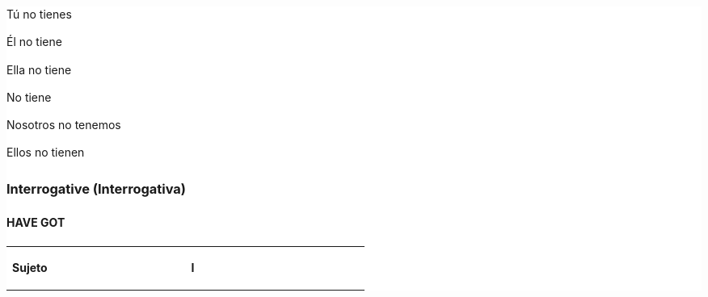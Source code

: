 <td >

Tú no tienes

</td>

<td >

Él no tiene

</td>

<td >

Ella no tiene

</td>

<td >

No tiene

</td>

<td >

Nosotros no tenemos

</td>

<td width="65">

Ellos no tienen

</td>

</tr>

</tbody>

</table>

### Interrogative (Interrogativa)

#### HAVE GOT



<table>

<tbody>

<tr>

<td width="13%" height="8">

**Sujeto**

</td>

<td width="13%">

**I**

</td>
